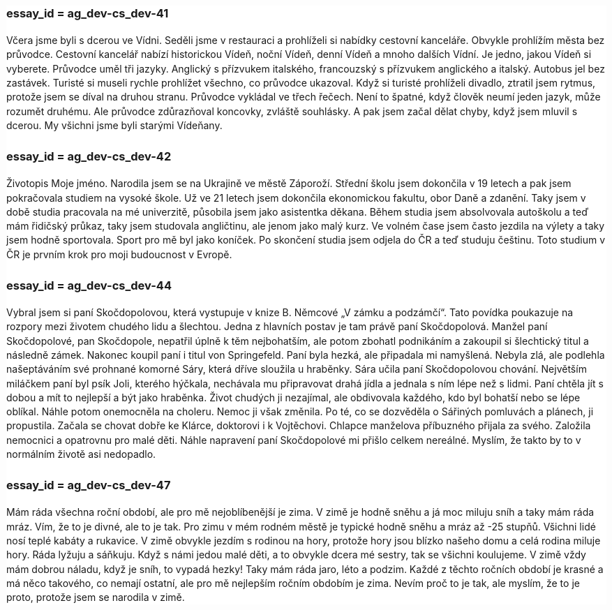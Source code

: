 ### essay_id = ag_dev-cs_dev-41
Včera jsme byli s dcerou ve Vídni. Seděli jsme v restauraci a prohlíželi si nabídky cestovní kanceláře. Obvykle prohlížím města bez průvodce. Cestovní kancelář nabízí historickou Vídeň, noční Vídeň, denní Vídeň a mnoho dalších Vídní. Je jedno, jakou Vídeň si vyberete. Průvodce uměl tři jazyky. Anglický s přízvukem italského, francouzský s přízvukem anglického a italský. Autobus jel bez zastávek. Turisté si museli rychle prohlížet všechno, co průvodce ukazoval. Když si turisté prohlíželi divadlo, ztratil jsem rytmus, protože jsem se díval na druhou stranu. Průvodce vykládal ve třech řečech. Není to špatné, když člověk neumí jeden jazyk, může rozumět druhému. Ale průvodce zdůrazňoval koncovky, zvláště souhlásky. A pak jsem začal dělat chyby, když jsem mluvil s dcerou. My všichni jsme byli starými Vídeňany.

### essay_id = ag_dev-cs_dev-42
Životopis
Moje jméno. Narodila jsem se na Ukrajině ve městě Záporoží. Střední školu jsem dokončila v 19 letech a pak jsem pokračovala studiem na vysoké škole. Už ve 21 letech jsem dokončila ekonomickou fakultu, obor Daně a zdanění. Taky jsem v době studia pracovala na mé univerzitě, působila jsem jako asistentka děkana.
Během studia jsem absolvovala autoškolu a teď mám řidičský průkaz, taky jsem studovala angličtinu, ale jenom jako malý kurz.
Ve volném čase jsem často jezdila na výlety a taky jsem hodně sportovala. Sport pro mě byl jako koníček.
Po skončení studia jsem odjela do ČR a teď studuju češtinu.
Toto studium v ČR je prvním krok pro moji budoucnost v Evropě.

### essay_id = ag_dev-cs_dev-44
Vybral jsem si paní Skočdopolovou, která vystupuje v knize B. Němcové „V zámku a podzámčí“. Tato povídka poukazuje na rozpory mezi životem chudého lidu a šlechtou. Jedna z hlavních postav je tam právě paní Skočdopolová.
Manžel paní Skočdopolové, pan Skočdopole, nepatřil úplně k těm nejbohatším, ale potom zbohatl podnikáním a zakoupil si šlechtický titul a následně zámek. Nakonec koupil paní i titul von Springefeld.
Paní byla hezká, ale připadala mi namyšlená. Nebyla zlá, ale podlehla našeptáváním své prohnané komorné Sáry, která dříve sloužila u hraběnky. Sára učila paní Skočdopolovou chování.
Největším miláčkem paní byl psík Joli, kterého hýčkala, nechávala mu připravovat drahá jídla a jednala s ním lépe než s lidmi. Paní chtěla jít s dobou a mít to nejlepší a být jako hraběnka. Život chudých ji nezajímal, ale obdivovala každého, kdo byl bohatší nebo se lépe oblíkal.
Náhle potom onemocněla na choleru. Nemoc ji však změnila. Po té, co se dozvěděla o Sářiných pomluvách a plánech, ji propustila. Začala se chovat dobře ke Klárce, doktorovi i k Vojtěchovi. Chlapce manželova příbuzného přijala za svého. Založila nemocnici a opatrovnu pro malé děti.
Náhle napravení paní Skočdopolové mi přišlo celkem nereálné. Myslím, že takto by to v normálním životě asi nedopadlo.

### essay_id = ag_dev-cs_dev-47
Mám ráda všechna roční období, ale pro mě nejoblíbenější je zima. V zimě je hodně sněhu a já moc miluju sníh a taky mám ráda mráz. Vím, že to je divné, ale to je tak.
Pro zimu v mém rodném městě je typické hodně sněhu a mráz až -25 stupňů. Všichni lidé nosí teplé kabáty a rukavice.
V zimě obvykle jezdím s rodinou na hory, protože hory jsou blízko našeho domu a celá rodina miluje hory. Ráda lyžuju a sáňkuju. Když s námi jedou malé děti, a to obvykle dcera mé sestry, tak se všichni koulujeme. V zimě vždy mám dobrou náladu, když je sníh, to vypadá hezky!
Taky mám ráda jaro, léto a podzim. Každé z těchto ročních období je krasné a má něco takového, co nemají ostatní, ale pro mě nejlepším ročním obdobím je zima. Nevím proč to je tak, ale myslím, že to je proto, protože jsem se narodila v zimě.

